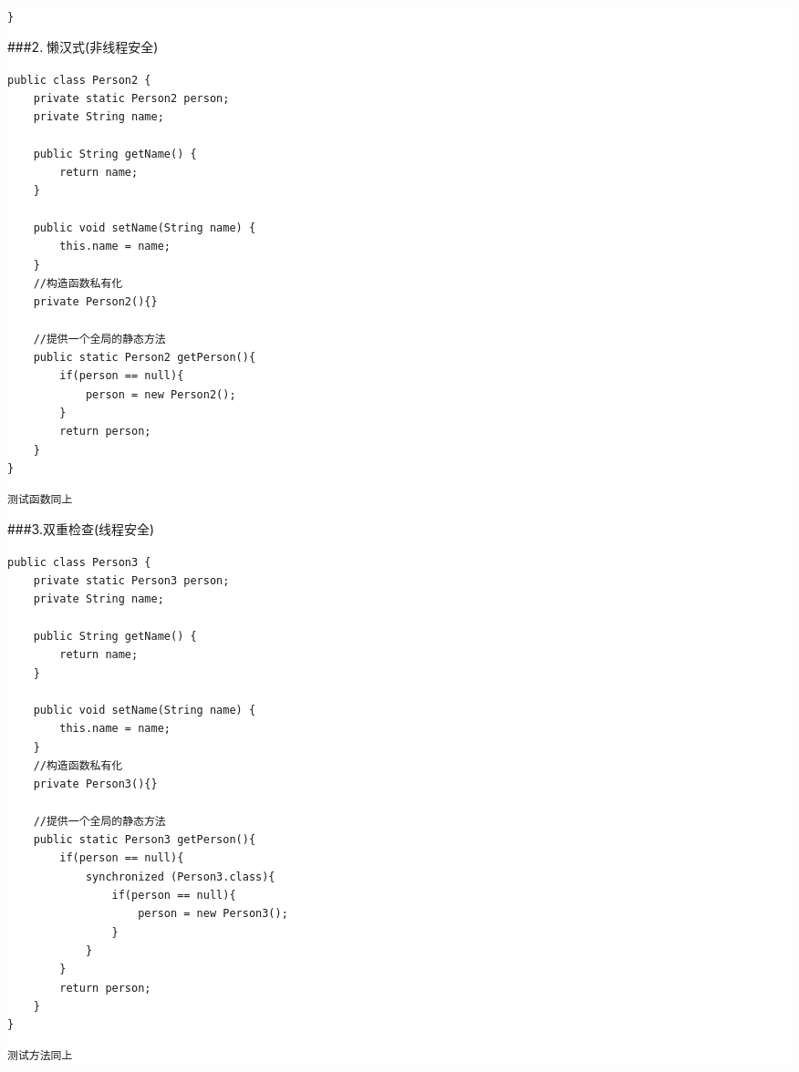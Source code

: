 ```
}
```
###2. 懒汉式(非线程安全)
```
public class Person2 {
	private static Person2 person;
	private String name;

	public String getName() {
		return name;
	}

	public void setName(String name) {
		this.name = name;
	}
	//构造函数私有化
	private Person2(){}
	
	//提供一个全局的静态方法
	public static Person2 getPerson(){
		if(person == null){
			person = new Person2();
		}
		return person;
	}
}
```
    测试函数同上
###3.双重检查(线程安全)
```
public class Person3 {
	private static Person3 person;
	private String name;

	public String getName() {
		return name;
	}

	public void setName(String name) {
		this.name = name;
	}
	//构造函数私有化
	private Person3(){}
	
	//提供一个全局的静态方法
	public static Person3 getPerson(){
		if(person == null){
			synchronized (Person3.class){
				if(person == null){
					person = new Person3();
				}
			}
		}
		return person;
	}
}
```
    测试方法同上
    